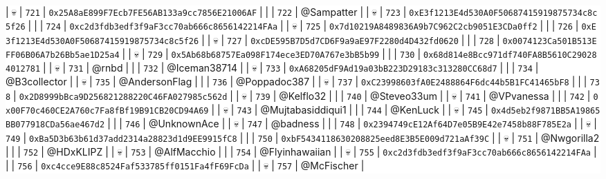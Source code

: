 | 💀 | `721` | `0x25A8aE899F7Ecb7FE56AB133a9cc7856E21006AF` |
|  | `722` | @Sampatter |
| 💀 | `723` | `0xE3f1213E4d530A0F50687415919875734c8c5f26` |
|  | `724` | `0xc2d3fdb3edf3f9aF3cc70ab666c8656142214FAa` |
| 💀 | `725` | `0x7d10219A8489836A9b7C962C2cb9051E3CDa0ff2` |
|  | `726` | `0xE3f1213E4d530A0F50687415919875734c8c5f26` |
| 💀 | `727` | `0xcDE595B7D5d7CD6F9a9aE97F2280d4D432fd0620` |
|  | `728` | `0x0074123Ca501B513EFF06B06A7b26Bb5ae1D25a4` |
| 💀 | `729` | `0x5Ab68b68757Ea098F174ece3ED70A767e3bB5b99` |
|  | `730` | `0x68d814e8Bcc971df740FA8B5610C290284012781` |
| 💀 | `731` | @rnbd |
|  | `732` | @Iceman38714 |
| 💀 | `733` | `0xA68205dF9Ad19a03bB223D29183c313280CC68d7` |
|  | `734` | @B3collector |
| 💀 | `735` | @AndersonFlag |
|  | `736` | @Poppadoc387 |
| 💀 | `737` | `0xC23998603fA0E2488864F6dc44b5B1FC41465bF8` |
|  | `738` | `0x2D8999bBca9D256821288220C46FA027985c562d` |
| 💀 | `739` | @Kelflo32 |
|  | `740` | @Steveo33um |
| 💀 | `741` | @VPvanessa |
|  | `742` | `0x00F70c460CE2A760c7Fa8fBf19B91CB20CD94A69` |
| 💀 | `743` | @Mujtabasiddiqui1 |
|  | `744` | @KenLuck |
| 💀 | `745` | `0x4d5eb2f9871BB5A19865BB077918CDa56ae467d2` |
|  | `746` | @UnknownAce |
| 💀 | `747` | @badness |
|  | `748` | `0x2394749cE12Af64D7e05B9E42e7458b88F785E2a` |
| 💀 | `749` | `0xBa5D3b63b61d37add2314a28823d1d9EE9915fC8` |
|  | `750` | `0xbF5434118630208825eed8E3B5E009d721aAf39C` |
| 💀 | `751` | @Nwgorilla2 |
|  | `752` | @HDxKLIPZ |
| 💀 | `753` | @AlfMacchio |
|  | `754` | @Flyinhawaiian |
| 💀 | `755` | `0xc2d3fdb3edf3f9aF3cc70ab666c8656142214FAa` |
|  | `756` | `0xc4cce9E88c8524Faf533785ff0151Fa4fF69FcDa` |
| 💀 | `757` | @McFischer |